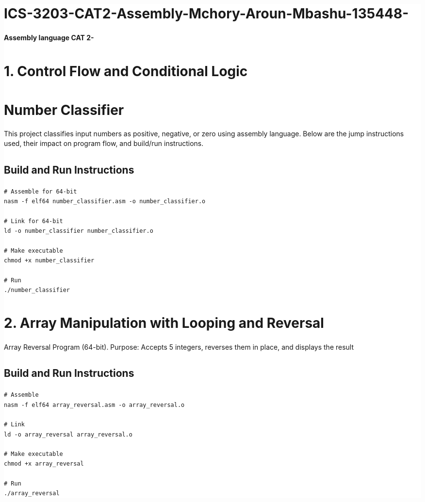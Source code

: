 # ICS-3203-CAT2-Assembly-Mchory-Aroun-Mbashu-135448-
**Assembly language CAT 2-**

# 1. Control Flow and Conditional Logic

# Number Classifier

This project classifies input numbers as positive, negative, or zero using assembly language. Below are the jump instructions used, their impact on program flow, and build/run instructions.


## Build and Run Instructions



```
# Assemble for 64-bit
nasm -f elf64 number_classifier.asm -o number_classifier.o

# Link for 64-bit
ld -o number_classifier number_classifier.o

# Make executable
chmod +x number_classifier

# Run
./number_classifier
```
#  2. Array Manipulation with Looping and Reversal

Array Reversal Program (64-bit).
Purpose: Accepts 5 integers, reverses them in place, and displays the result

## Build and Run Instructions


```
# Assemble
nasm -f elf64 array_reversal.asm -o array_reversal.o

# Link
ld -o array_reversal array_reversal.o

# Make executable
chmod +x array_reversal

# Run
./array_reversal
```
